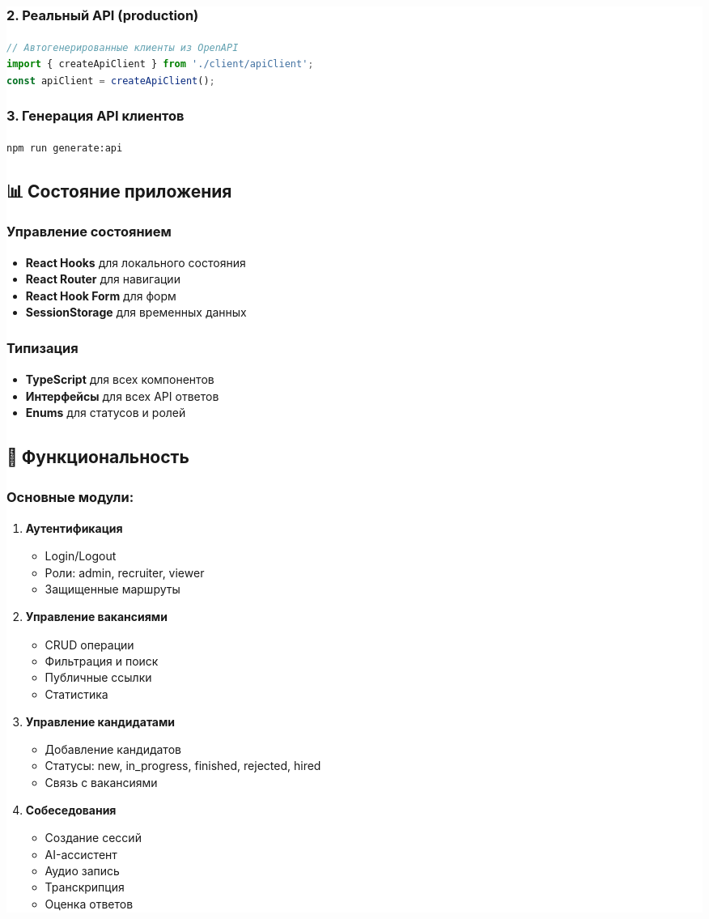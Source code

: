 ### 2. Реальный API (production)
```typescript
// Автогенерированные клиенты из OpenAPI
import { createApiClient } from './client/apiClient';
const apiClient = createApiClient();
```

### 3. Генерация API клиентов
```bash
npm run generate:api
```

## 📊 Состояние приложения

### Управление состоянием
- **React Hooks** для локального состояния
- **React Router** для навигации
- **React Hook Form** для форм
- **SessionStorage** для временных данных

### Типизация
- **TypeScript** для всех компонентов
- **Интерфейсы** для всех API ответов
- **Enums** для статусов и ролей

## 🚀 Функциональность

### Основные модули:

1. **Аутентификация**
   - Login/Logout
   - Роли: admin, recruiter, viewer
   - Защищенные маршруты

2. **Управление вакансиями**
   - CRUD операции
   - Фильтрация и поиск
   - Публичные ссылки
   - Статистика

3. **Управление кандидатами**
   - Добавление кандидатов
   - Статусы: new, in_progress, finished, rejected, hired
   - Связь с вакансиями

4. **Собеседования**
   - Создание сессий
   - AI-ассистент
   - Аудио запись
   - Транскрипция
   - Оценка ответов
